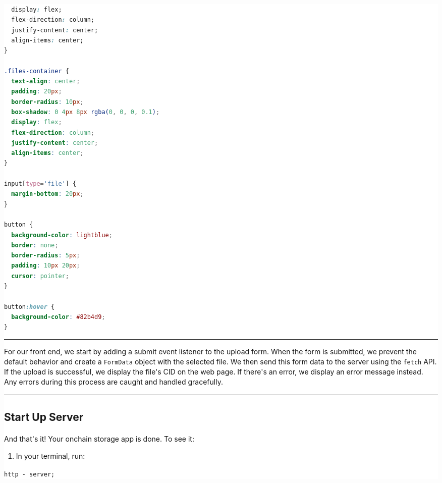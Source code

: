 ```css
  display: flex;
  flex-direction: column;
  justify-content: center;
  align-items: center;
}

.files-container {
  text-align: center;
  padding: 20px;
  border-radius: 10px;
  box-shadow: 0 4px 8px rgba(0, 0, 0, 0.1);
  display: flex;
  flex-direction: column;
  justify-content: center;
  align-items: center;
}

input[type='file'] {
  margin-bottom: 20px;
}

button {
  background-color: lightblue;
  border: none;
  border-radius: 5px;
  padding: 10px 20px;
  cursor: pointer;
}

button:hover {
  background-color: #82b4d9;
}
```

---

For our front end, we start by adding a submit event listener to the upload form. When the form is submitted, we prevent the default behavior and create a `FormData` object with the selected file. We then send this form data to the server using the `fetch` API. If the upload is successful, we display the file's CID on the web page. If there's an error, we display an error message instead. Any errors during this process are caught and handled gracefully.

---

## Start Up Server

And that's it! Your onchain storage app is done. To see it:

1. In your terminal, run:

```tsx
http - server;
```
